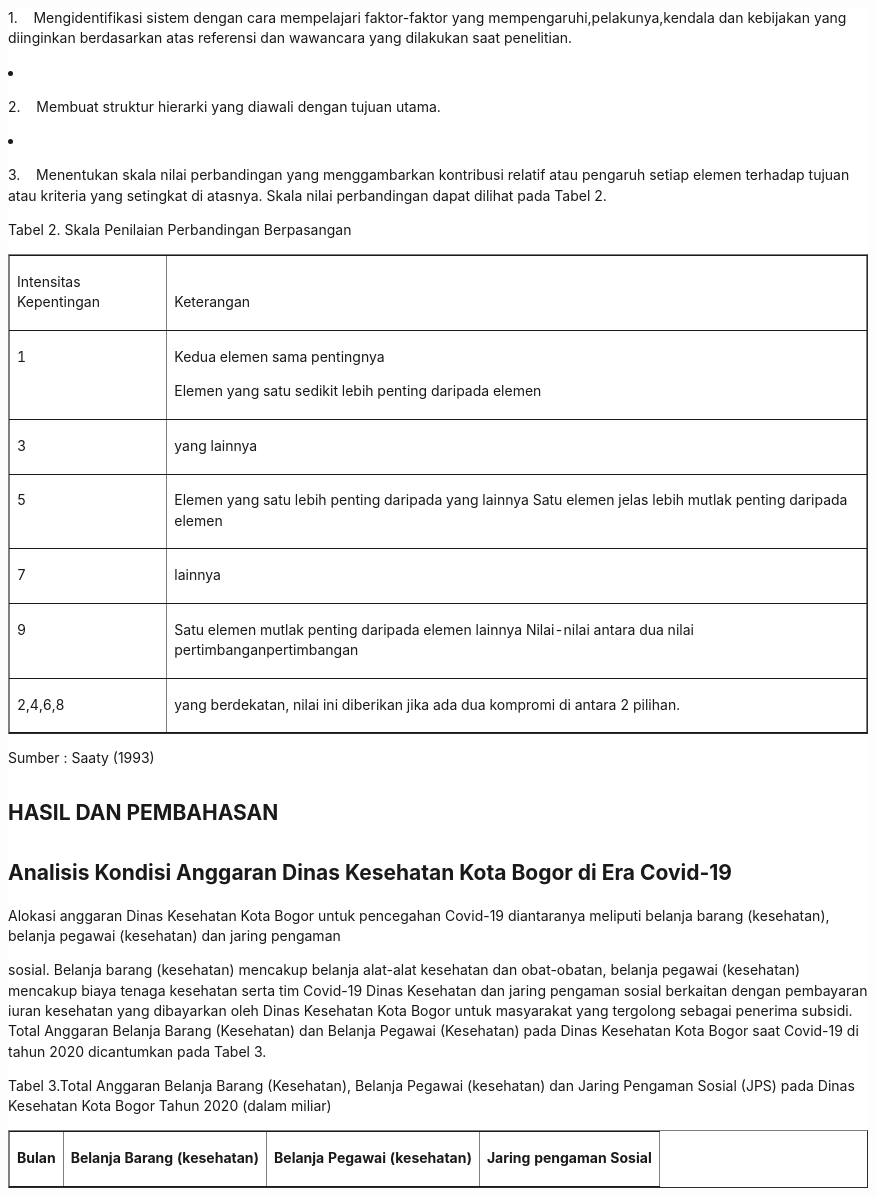 <p><span class="font7">1. &nbsp;&nbsp;&nbsp;Mengidentifikasi sistem dengan cara mempelajari faktor-faktor yang mempengaruhi,pelakunya,kendala dan kebijakan yang diinginkan berdasarkan atas referensi dan wawancara yang dilakukan saat penelitian.</span></p></li>
<li>
<p><span class="font7">2. &nbsp;&nbsp;&nbsp;Membuat struktur hierarki yang diawali dengan tujuan utama.</span></p></li>
<li>
<p><span class="font7">3. &nbsp;&nbsp;&nbsp;Menentukan skala nilai perbandingan yang menggambarkan kontribusi relatif atau pengaruh setiap elemen terhadap tujuan atau kriteria yang setingkat di atasnya. Skala nilai perbandingan dapat dilihat pada Tabel 2.</span></p></li></ul>
<p><span class="font7">Tabel 2. Skala Penilaian Perbandingan Berpasangan</span></p>
<table border="1">
<tr><td style="vertical-align:bottom;">
<p><span class="font7">Intensitas Kepentingan</span></p></td><td style="vertical-align:bottom;">
<p><span class="font7">Keterangan</span></p></td></tr>
<tr><td style="vertical-align:top;">
<p><span class="font7">1</span></p></td><td style="vertical-align:bottom;">
<p><span class="font7">Kedua elemen sama pentingnya</span></p>
<p><span class="font7">Elemen yang satu sedikit lebih penting daripada elemen</span></p></td></tr>
<tr><td style="vertical-align:top;">
<p><span class="font7">3</span></p></td><td style="vertical-align:top;">
<p><span class="font7">yang lainnya</span></p></td></tr>
<tr><td style="vertical-align:top;">
<p><span class="font7">5</span></p></td><td style="vertical-align:bottom;">
<p><span class="font7">Elemen yang satu lebih penting daripada yang lainnya Satu elemen jelas lebih mutlak penting daripada elemen</span></p></td></tr>
<tr><td style="vertical-align:top;">
<p><span class="font7">7</span></p></td><td style="vertical-align:top;">
<p><span class="font7">lainnya</span></p></td></tr>
<tr><td style="vertical-align:top;">
<p><span class="font7">9</span></p></td><td style="vertical-align:bottom;">
<p><span class="font7">Satu elemen mutlak penting daripada elemen lainnya Nilai-nilai antara dua nilai pertimbanganpertimbangan</span></p></td></tr>
<tr><td style="vertical-align:top;">
<p><span class="font7">2,4,6,8</span></p></td><td style="vertical-align:bottom;">
<p><span class="font7">yang berdekatan, nilai ini diberikan jika ada dua kompromi di antara 2 pilihan.</span></p></td></tr>
</table>
<p><span class="font7">Sumber : Saaty (1993)</span></p>
<h2><a name="bookmark10"></a><span class="font7" style="font-weight:bold;"><a name="bookmark11"></a>HASIL DAN PEMBAHASAN</span></h2>
<h2><a name="bookmark12"></a><span class="font7" style="font-weight:bold;"><a name="bookmark13"></a>Analisis Kondisi Anggaran Dinas Kesehatan Kota Bogor di Era Covid-19</span></h2>
<p><span class="font7">Alokasi anggaran Dinas Kesehatan Kota Bogor untuk pencegahan Covid-19 diantaranya meliputi belanja barang (kesehatan), belanja pegawai (kesehatan) dan jaring pengaman</span></p>
<p><span class="font7">sosial. Belanja barang (kesehatan) mencakup belanja alat-alat kesehatan dan obat-obatan, belanja pegawai (kesehatan) mencakup biaya tenaga kesehatan serta tim Covid-19 Dinas Kesehatan dan jaring pengaman sosial berkaitan dengan pembayaran iuran kesehatan yang dibayarkan oleh Dinas Kesehatan Kota Bogor untuk masyarakat yang tergolong sebagai penerima subsidi. Total Anggaran Belanja Barang (Kesehatan) dan Belanja Pegawai (Kesehatan) pada Dinas Kesehatan Kota Bogor saat Covid-19 di tahun 2020 dicantumkan pada Tabel 3.</span></p>
<p><span class="font7">Tabel 3.Total Anggaran Belanja Barang (Kesehatan), Belanja Pegawai (kesehatan) dan Jaring Pengaman Sosial (JPS) pada Dinas Kesehatan Kota Bogor Tahun 2020 (dalam miliar)</span></p>
<table border="1">
<tr><td style="vertical-align:middle;">
<p><span class="font7" style="font-weight:bold;">Bulan</span></p></td><td style="vertical-align:middle;">
<p><span class="font7" style="font-weight:bold;">Belanja Barang (kesehatan)</span></p></td><td style="vertical-align:middle;">
<p><span class="font7" style="font-weight:bold;">Belanja Pegawai (kesehatan)</span></p></td><td style="vertical-align:middle;">
<p><span class="font7" style="font-weight:bold;">Jaring pengaman Sosial</span></p></td></tr>